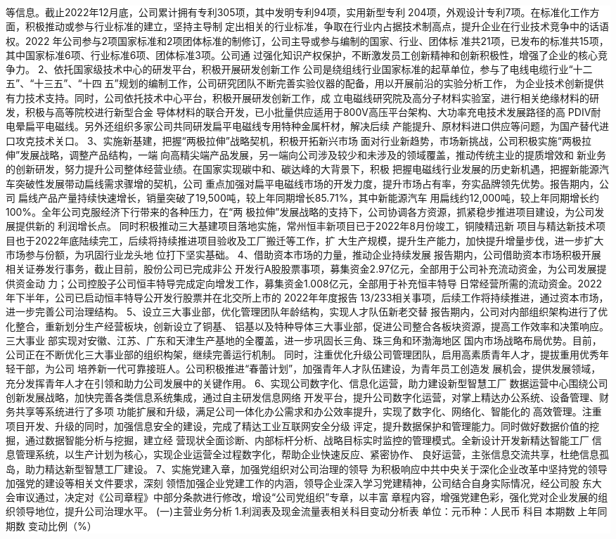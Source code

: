 等信息。截止2022年12月底，公司累计拥有专利305项，其中发明专利94项，实用新型专利
204项，外观设计专利7项。在标准化工作方面，积极推动或参与行业标准的建立，坚持主导制
定出相关的行业标准，争取在行业内占据技术制高点，提升企业在行业技术竞争中的话语权。2022
年公司参与2项国家标准和2项团体标准的制修订，公司主导或参与编制的国家、行业、团体标
准共21项，已发布的标准共15项，其中国家标准6项、行业标准6项、团体标准3项。公司通
过强化知识产权保护，不断激发员工创新精神和创新积极性，增强了企业的核心竞争力。
2、依托国家级技术中心的研发平台，积极开展研发创新工作
公司是绕组线行业国家标准的起草单位，参与了电线电缆行业“十二五”、“十三五”、“十四
五”规划的编制工作，公司研究团队不断完善实验仪器的配备，用以开展前沿的实验分析工作，
为企业技术创新提供有力技术支持。同时，公司依托技术中心平台，积极开展研发创新工作，成
立电磁线研究院及高分子材料实验室，进行相关绝缘材料的研发，积极与高等院校进行新型合金
导体材料的联合开发，已小批量供应适用于800V高压平台架构、大功率充电技术发展路径的高
PDIV耐电晕扁平电磁线。另外还组织多家公司共同研发扁平电磁线专用特种金属杆材，解决后续
产能提升、原材料进口供应等问题，为国产替代进口攻克技术关口。
3、实施新基建，把握“两极拉伸”战略契机，积极开拓新兴市场
面对行业新趋势，市场新挑战，公司积极实施“两极拉伸”发展战略，调整产品结构，一端
向高精尖端产品发展，另一端向公司涉及较少和未涉及的领域覆盖，推动传统主业的提质增效和
新业务的创新研发，努力提升公司整体经营业绩。在国家实现碳中和、碳达峰的大背景下，积极
把握电磁线行业发展的历史新机遇，把握新能源汽车突破性发展带动扁线需求骤增的契机，公司
重点加强对扁平电磁线市场的开发力度，提升市场占有率，夯实品牌领先优势。报告期内，公司
扁线产品产量持续快速增长，销量突破了19,500吨，较上年同期增长85.71%，其中新能源汽车
用扁线约12,000吨，较上年同期增长约100%。全年公司克服经济下行带来的各种压力，在“两
极拉伸”发展战略的支持下，公司协调各方资源，抓紧稳步推进项目建设，为公司发展提供新的
利润增长点。
同时积极推动三大基建项目落地实施，常州恒丰新项目已于2022年8月份竣工，铜陵精迅新
项目与精达新技术项目也于2022年底陆续完工，后续将持续推进项目验收及工厂搬迁等工作，扩
大生产规模，提升生产能力，加快提升增量步伐，进一步扩大市场参与份额，为巩固行业龙头地
位打下坚实基础。
4、借助资本市场的力量，推动企业持续发展
报告期内，公司借助资本市场积极开展相关证券发行事务，截止目前，股份公司已完成非公
开发行A股股票事项，募集资金2.97亿元，全部用于公司补充流动资金，为公司发展提供资金动
力；公司控股子公司恒丰特导完成定向增发工作，募集资金1.008亿元，全部用于补充恒丰特导
日常经营所需的流动资金。2022年下半年，公司已启动恒丰特导公开发行股票并在北交所上市的
2022年年度报告
13/233相关事项，后续工作将持续推进，通过资本市场，进一步完善公司治理结构。
5、设立三大事业部，优化管理团队年龄结构，实现人才队伍新老交替
报告期内，公司对内部组织架构进行了优化整合，重新划分生产经营板块，创新设立了铜基、
铝基以及特种导体三大事业部，促进公司整合各板块资源，提高工作效率和决策响应。三大事业
部实现对安徽、江苏、广东和天津生产基地的全覆盖，进一步巩固长三角、珠三角和环渤海地区
国内市场战略布局优势。目前，公司正在不断优化三大事业部的组织构架，继续完善运行机制。
同时，注重优化升级公司管理团队，启用高素质青年人才，提拔重用优秀年轻干部，为公司
培养新一代可靠接班人。公司积极推进“春蕾计划”，加强青年人才队伍建设，为青年员工创造发
展机会，提供发展领域，充分发挥青年人才在引领和助力公司发展中的关键作用。
6、实现公司数字化、信息化运营，助力建设新型智慧工厂
数据运营中心围绕公司创新发展战略，加快完善各类信息系统集成，通过自主研发信息网络
开发平台，提升公司数字化运营，对掌上精达办公系统、设备管理、财务共享等系统进行了多项
功能扩展和升级，满足公司一体化办公需求和办公效率提升，实现了数字化、网络化、智能化的
高效管理。注重项目开发、升级的同时，加强信息安全的建设，完成了精达工业互联网安全分级
评定，提升数据保护和管理能力。同时做好数据价值的挖掘，通过数据智能分析与挖掘，建立经
营现状全面诊断、内部标杆分析、战略目标实时监控的管理模式。全新设计开发新精达智能工厂
信息管理系统，以生产计划为核心，实现企业运营全过程数字化，帮助企业快速反应、紧密协作、
良好运营，主张信息交流共享，杜绝信息孤岛，助力精达新型智慧工厂建设。
7、实施党建入章，加强党组织对公司治理的领导
为积极响应中共中央关于深化企业改革中坚持党的领导加强党的建设等相关文件要求，深刻
领悟加强企业党建工作的内涵，领导企业深入学习党建精神，公司结合自身实际情况，经公司股
东大会审议通过，决定对《公司章程》中部分条款进行修改，增设“公司党组织”专章，以丰富
章程内容，增强党建色彩，强化党对企业发展的组织领导地位，提升公司治理水平。
(一)主营业务分析
1.利润表及现金流量表相关科目变动分析表
单位：元币种：人民币
科目
本期数
上年同期数
变动比例（%）